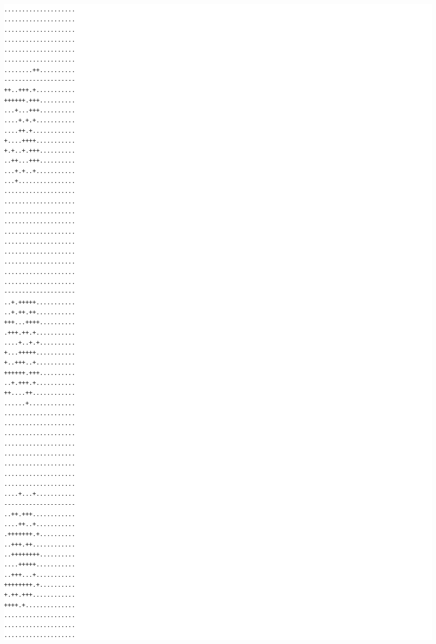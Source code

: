     ....................  
    ....................  
    ....................  
    ....................  
    ....................  
    ....................  
    ........++..........  
    --------------------    
    ++..+++.+...........  
    ++++++.+++..........  
    ...+...+++..........  
    ....+.+.+...........  
    ....++.+............  
    +....++++...........  
    +.+..+.+++..........  
    ..++...+++..........  
    ...+.+..+...........  
    ...+................  
    ....................  
    ....................  
    ....................  
    ....................  
    ....................  
    ....................  
    ....................  
    ....................  
    ....................  
    ....................  
    --------------------    
    ..+.+++++...........  
    ..+.++.++...........  
    +++...++++..........  
    .+++.++.+...........  
    ....+..+.+..........  
    +...+++++...........  
    +..+++..+...........  
    ++++++.+++..........  
    ..+.+++.+...........  
    ++....++............  
    ......+.............  
    ....................  
    ....................  
    ....................  
    ....................  
    ....................  
    ....................  
    ....................  
    ....................  
    ....+...+...........  
    --------------------    
    ..++.+++............  
    ....++..+...........  
    .+++++++.+..........  
    ..+++.++............  
    ..++++++++..........  
    ....+++++...........  
    ..+++...+...........  
    ++++++++.+..........  
    +.++.+++............  
    ++++.+..............  
    ....................  
    ....................  
    ....................  